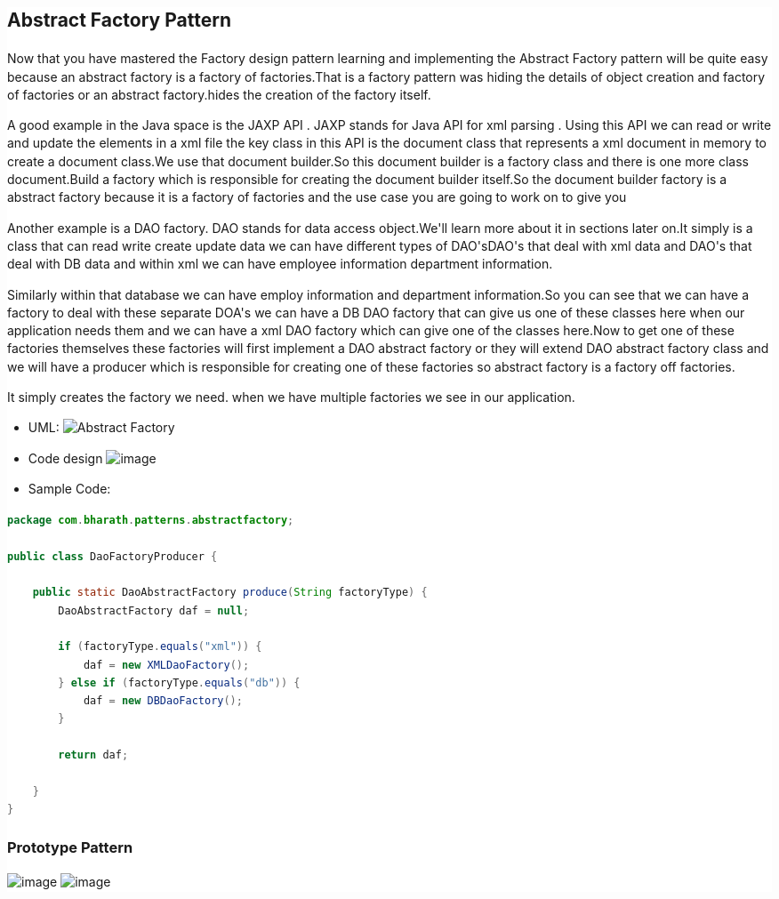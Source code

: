 ```java

```


## Abstract Factory Pattern

Now that you have mastered the Factory design pattern learning and implementing the Abstract Factory pattern will be quite easy because an abstract factory is a factory of factories.That is a factory pattern was hiding the details of object creation and factory of factories or an abstract factory.hides the creation of the factory itself.

A good example in the Java space is the JAXP API . JAXP stands for Java API for xml parsing . Using this API we can read or write and update the elements in a xml file the key class in this API is the document class that represents a xml document in memory to create a document class.We use that document builder.So this document builder is a factory class and there is one more class document.Build a factory which is responsible for creating the document builder itself.So the document builder factory is a abstract factory because it is a factory of factories and the use case you are going to work on to give you

Another example is a DAO factory. DAO stands for data access object.We'll learn more about it in sections later on.It simply is a class that can read write create update data we can have different types of DAO'sDAO's that deal with xml data and DAO's that deal with DB data and within xml we can have employee information department information.

Similarly within that database we can have employ information and department information.So you can see that we can have a factory to deal with these separate DOA's we can have a DB DAO factory that can give us one of these classes here when our application needs them and we can have a xml DAO factory which can give one of the classes here.Now to get one of these factories themselves these factories will first implement a DAO abstract factory or they will extend DAO abstract factory class and we will have a producer which is responsible for creating one of these factories so abstract factory is a factory off factories.

It simply creates the factory we need. when we have multiple factories we see in our application.

- UML:
![Abstract Factory](https://user-images.githubusercontent.com/69948118/210122829-f46c621c-5fb8-491c-a228-813f746999d5.png)

- Code design
![image](https://user-images.githubusercontent.com/69948118/210123039-ff05d27b-c8f1-46cc-98ef-bdf9f1f9a8a2.png)
- Sample Code:

```java
package com.bharath.patterns.abstractfactory;

public class DaoFactoryProducer {

	public static DaoAbstractFactory produce(String factoryType) {
		DaoAbstractFactory daf = null;

		if (factoryType.equals("xml")) {
			daf = new XMLDaoFactory();
		} else if (factoryType.equals("db")) {
			daf = new DBDaoFactory();
		}

		return daf;

	}
}

```
### Prototype Pattern
![image](https://user-images.githubusercontent.com/69948118/210159699-f12f1a4f-e515-4c1e-b695-37e6dd6a8ca8.png)
![image](https://user-images.githubusercontent.com/69948118/210159703-9c172fd5-0dcb-4404-8203-ec8ad053e84e.png)